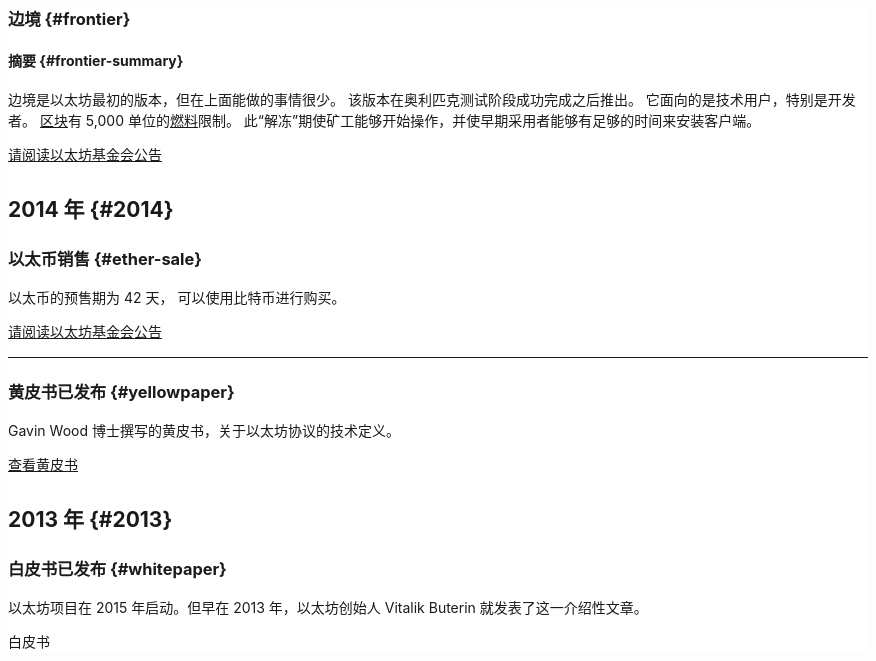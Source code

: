 
### 边境 \{#frontier}

<NetworkUpgradeSummary name="frontier" />

#### 摘要 \{#frontier-summary}

边境是以太坊最初的版本，但在上面能做的事情很少。 该版本在奥利匹克测试阶段成功完成之后推出。 它面向的是技术用户，特别是开发者。 [区块](/glossary/#block)有 5,000 单位的[燃料](/glossary/#gas)限制。 此“解冻”期使矿工能够开始操作，并使早期采用者能够有足够的时间来安装客户端。

[请阅读以太坊基金会公告](https://blog.ethereum.org/2015/07/22/frontier-is-coming-what-to-expect-and-how-to-prepare/)

<Divider />

## 2014 年 \{#2014}

### 以太币销售 \{#ether-sale}

<NetworkUpgradeSummary name="etherSale" />

以太币的预售期为 42 天， 可以使用比特币进行购买。

[请阅读以太坊基金会公告](https://blog.ethereum.org/2014/07/22/launching-the-ether-sale/)

---

### 黄皮书已发布 \{#yellowpaper}

<NetworkUpgradeSummary name="yellowpaperRelease" />

Gavin Wood 博士撰写的黄皮书，关于以太坊协议的技术定义。

[查看黄皮书](https://github.com/ethereum/yellowpaper)

<Divider />

## 2013 年 \{#2013}

### 白皮书已发布 \{#whitepaper}

<NetworkUpgradeSummary name="whitepaperRelease" />

以太坊项目在 2015 年启动。但早在 2013 年，以太坊创始人 Vitalik Buterin 就发表了这一介绍性文章。

<DocLink to="/whitepaper/">
  白皮书
</DocLink>
